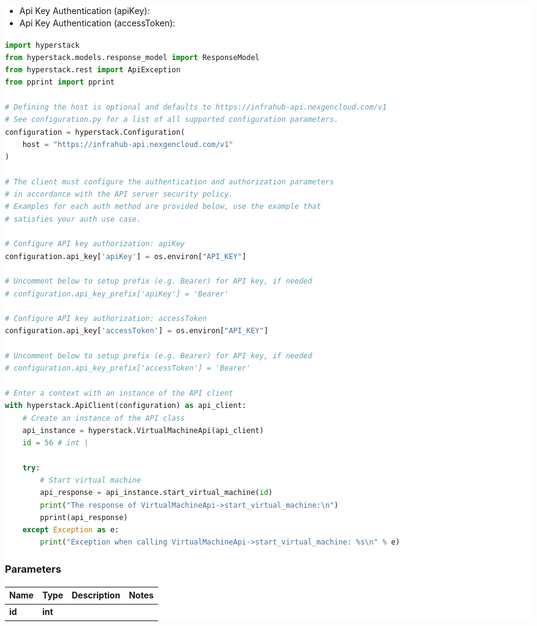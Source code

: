 * Api Key Authentication (apiKey):
* Api Key Authentication (accessToken):

```python
import hyperstack
from hyperstack.models.response_model import ResponseModel
from hyperstack.rest import ApiException
from pprint import pprint

# Defining the host is optional and defaults to https://infrahub-api.nexgencloud.com/v1
# See configuration.py for a list of all supported configuration parameters.
configuration = hyperstack.Configuration(
    host = "https://infrahub-api.nexgencloud.com/v1"
)

# The client must configure the authentication and authorization parameters
# in accordance with the API server security policy.
# Examples for each auth method are provided below, use the example that
# satisfies your auth use case.

# Configure API key authorization: apiKey
configuration.api_key['apiKey'] = os.environ["API_KEY"]

# Uncomment below to setup prefix (e.g. Bearer) for API key, if needed
# configuration.api_key_prefix['apiKey'] = 'Bearer'

# Configure API key authorization: accessToken
configuration.api_key['accessToken'] = os.environ["API_KEY"]

# Uncomment below to setup prefix (e.g. Bearer) for API key, if needed
# configuration.api_key_prefix['accessToken'] = 'Bearer'

# Enter a context with an instance of the API client
with hyperstack.ApiClient(configuration) as api_client:
    # Create an instance of the API class
    api_instance = hyperstack.VirtualMachineApi(api_client)
    id = 56 # int | 

    try:
        # Start virtual machine
        api_response = api_instance.start_virtual_machine(id)
        print("The response of VirtualMachineApi->start_virtual_machine:\n")
        pprint(api_response)
    except Exception as e:
        print("Exception when calling VirtualMachineApi->start_virtual_machine: %s\n" % e)
```



### Parameters


Name | Type | Description  | Notes
------------- | ------------- | ------------- | -------------
 **id** | **int**|  | 
